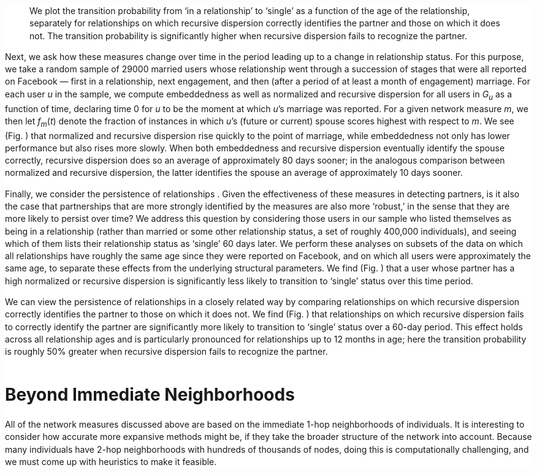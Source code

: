 <figure>
<div class="center">
<span class="image placeholder" data-original-image-src="plot-trans01b.pdf" data-original-image-title="" width="45%"></span>
</div>
<figcaption>  We plot the transition probability from ‘in a relationship’ to ‘single’ as a function of the age of the relationship, separately for relationships on which recursive dispersion correctly identifies the partner and those on which it does not. The transition probability is significantly higher when recursive dispersion fails to recognize the partner.  </figcaption>
</figure>

Next, we ask how these measures change over time in the period leading up to a change in relationship status. For this purpose, we take a random sample of $29000$ married users whose relationship went through a succession of stages that were all reported on Facebook — first in a relationship, next engagement, and then (after a period of at least a month of engagement) marriage. For each user $u$ in the sample, we compute embeddedness as well as normalized and recursive dispersion for all users in $G_u$ as a function of time, declaring time $0$ for $u$ to be the moment at which $u$’s marriage was reported. For a given network measure $m$, we then let $f_m(t)$ denote the fraction of instances in which $u$’s (future or current) spouse scores highest with respect to $m$. We see (Fig. ) that normalized and recursive dispersion rise quickly to the point of marriage, while embeddedness not only has lower performance but also rises more slowly. When both embeddedness and recursive dispersion eventually identify the spouse correctly, recursive dispersion does so an average of approximately 80 days sooner; in the analogous comparison between normalized and recursive dispersion, the latter identifies the spouse an average of approximately 10 days sooner.

Finally, we consider the persistence of relationships . Given the effectiveness of these measures in detecting partners, is it also the case that partnerships that are more strongly identified by the measures are also more ‘robust,’ in the sense that they are more likely to persist over time? We address this question by considering those users in our sample who listed themselves as being in a relationship (rather than married or some other relationship status, a set of roughly 400,000 individuals), and seeing which of them lists their relationship status as ‘single’ 60 days later. We perform these analyses on subsets of the data on which all relationships have roughly the same age since they were reported on Facebook, and on which all users were approximately the same age, to separate these effects from the underlying structural parameters. We find (Fig. ) that a user whose partner has a high normalized or recursive dispersion is significantly less likely to transition to ‘single’ status over this time period.

We can view the persistence of relationships in a closely related way by comparing relationships on which recursive dispersion correctly identifies the partner to those on which it does not. We find (Fig. ) that relationships on which recursive dispersion fails to correctly identify the partner are significantly more likely to transition to ‘single’ status over a 60-day period. This effect holds across all relationship ages and is particularly pronounced for relationships up to 12 months in age; here the transition probability is roughly 50% greater when recursive dispersion fails to recognize the partner.

# Beyond Immediate Neighborhoods

All of the network measures discussed above are based on the immediate 1-hop neighborhoods of individuals. It is interesting to consider how accurate more expansive methods might be, if they take the broader structure of the network into account. Because many individuals have 2-hop neighborhoods with hundreds of thousands of nodes, doing this is computationally challenging, and we must come up with heuristics to make it feasible.
